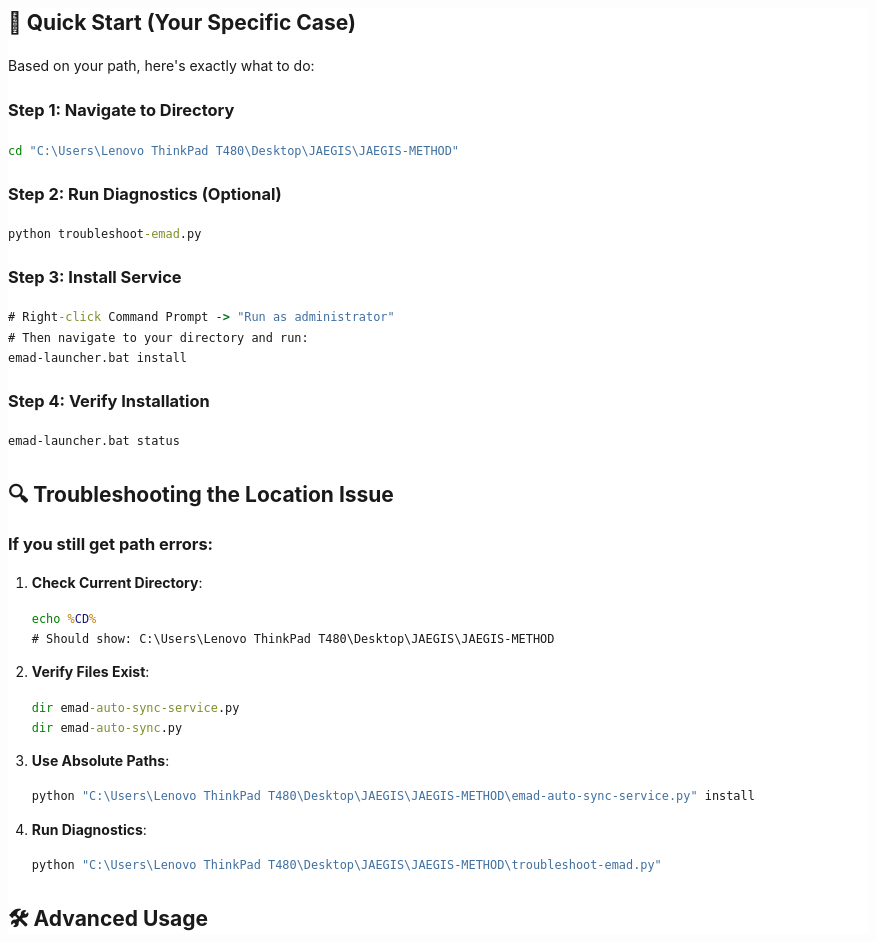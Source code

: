 ## 🎯 Quick Start (Your Specific Case)

Based on your path, here's exactly what to do:

### **Step 1: Navigate to Directory**
```cmd
cd "C:\Users\Lenovo ThinkPad T480\Desktop\JAEGIS\JAEGIS-METHOD"
```

### **Step 2: Run Diagnostics (Optional)**
```cmd
python troubleshoot-emad.py
```

### **Step 3: Install Service**
```cmd
# Right-click Command Prompt -> "Run as administrator"
# Then navigate to your directory and run:
emad-launcher.bat install
```

### **Step 4: Verify Installation**
```cmd
emad-launcher.bat status
```

## 🔍 Troubleshooting the Location Issue

### **If you still get path errors:**

1. **Check Current Directory**:
   ```cmd
   echo %CD%
   # Should show: C:\Users\Lenovo ThinkPad T480\Desktop\JAEGIS\JAEGIS-METHOD
   ```

2. **Verify Files Exist**:
   ```cmd
   dir emad-auto-sync-service.py
   dir emad-auto-sync.py
   ```

3. **Use Absolute Paths**:
   ```cmd
   python "C:\Users\Lenovo ThinkPad T480\Desktop\JAEGIS\JAEGIS-METHOD\emad-auto-sync-service.py" install
   ```

4. **Run Diagnostics**:
   ```cmd
   python "C:\Users\Lenovo ThinkPad T480\Desktop\JAEGIS\JAEGIS-METHOD\troubleshoot-emad.py"
   ```

## 🛠️ Advanced Usage
